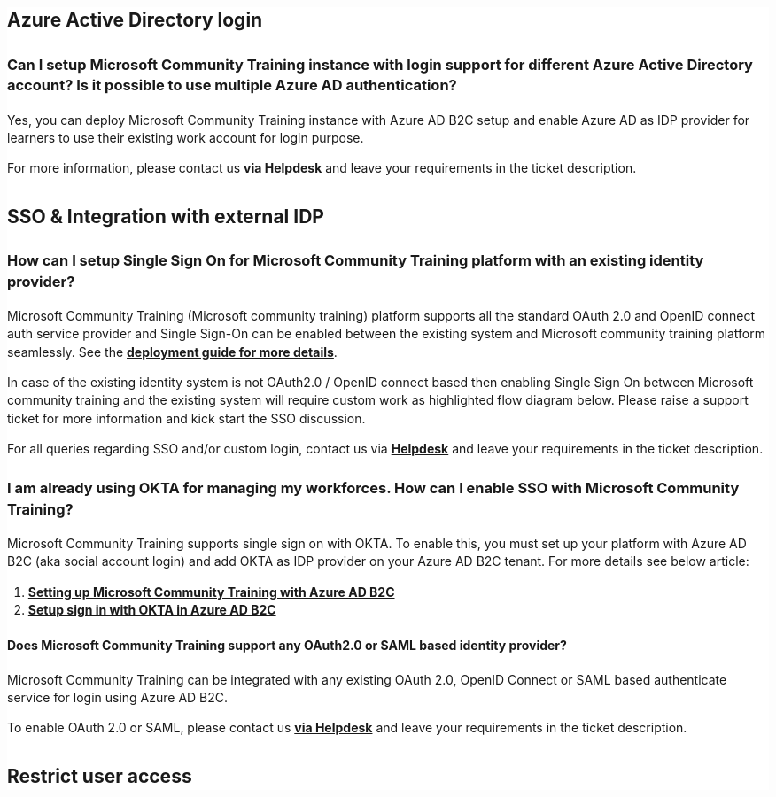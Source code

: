 ## Azure Active Directory login

### Can I setup Microsoft Community Training instance with login support for different Azure Active Directory account? Is it possible to use multiple Azure AD authentication?
 
Yes, you can deploy Microsoft Community Training instance with Azure AD B2C setup and enable Azure AD as IDP provider for learners to use their existing work account for login purpose. 
 
For more information, please contact us [**via Helpdesk**](https://go.microsoft.com/fwlink/?linkid=2104630) and leave your requirements in the ticket description.

## SSO & Integration with external IDP

### How can I setup Single Sign On for Microsoft Community Training platform with an existing identity provider?
Microsoft Community Training (Microsoft community training) platform supports all the standard OAuth 2.0 and OpenID connect auth service provider and Single Sign-On can be enabled between the existing system and Microsoft community training platform seamlessly. See the [**deployment guide for more details**](../infrastructure-management/install-your-platform-instance/4_configure-login-social-work-school-account.md#social-account-or-email-based-authentication). 

In case of the existing identity system is not OAuth2.0 / OpenID connect based then enabling Single Sign On between Microsoft community training and the existing system will require custom work as highlighted flow diagram below. Please raise a support ticket for more information and kick start the SSO discussion.   

For all queries regarding SSO and/or custom login, contact us via  **[Helpdesk]()** and leave your requirements in the ticket description. 

### I am already using OKTA for managing my workforces. How can I enable SSO with Microsoft Community Training?
Microsoft Community Training supports single sign on with OKTA. To enable this, you must set up your platform with Azure AD B2C (aka social account login) and add OKTA as IDP provider on your Azure AD B2C tenant. For more details see below article:

1. [**Setting up Microsoft Community Training with Azure AD B2C**](../infrastructure-management/install-your-platform-instance/4_configure-login-social-work-school-account.md)
2. [**Setup sign in with OKTA in Azure AD B2C**](/azure/active-directory-b2c/identity-provider-generic-openid-connect)

#### Does Microsoft Community Training support any OAuth2.0 or SAML based identity provider?
Microsoft Community Training can be integrated with any existing OAuth 2.0, OpenID Connect or SAML based authenticate service for login using Azure AD B2C. 

To enable OAuth 2.0 or SAML, please contact us [**via Helpdesk**](https://go.microsoft.com/fwlink/?linkid=2104630) and leave your requirements in the ticket description.

## Restrict user access

